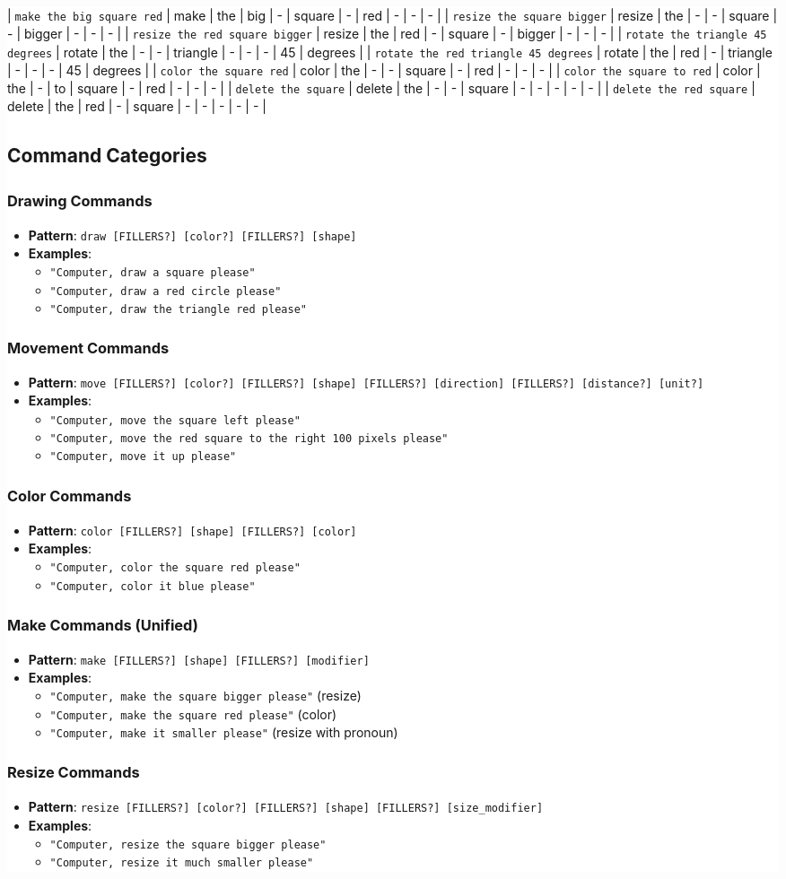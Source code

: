 | `make the big square red`  | make   | the     | big      | -       | square   | -       | red      | -       | -     | -        |
| `resize the square bigger` | resize | the     | -        | -       | square   | -       | bigger   | -       | -     | -        |
| `resize the red square bigger` | resize | the | red      | -       | square   | -       | bigger   | -       | -     | -        |
| `rotate the triangle 45 degrees` | rotate | the | -        | -       | triangle | -       | -        | -       | 45    | degrees  |
| `rotate the red triangle 45 degrees` | rotate | the | red      | -       | triangle | -       | -        | -       | 45    | degrees  |
| `color the square red`     | color  | the     | -        | -       | square   | -       | red      | -       | -     | -        |
| `color the square to red`  | color  | the     | -        | to      | square   | -       | red      | -       | -     | -        |
| `delete the square`        | delete | the     | -        | -       | square   | -       | -        | -       | -     | -        |
| `delete the red square`    | delete | the     | red      | -       | square   | -       | -        | -       | -     | -        |

## Command Categories

### Drawing Commands
- **Pattern**: `draw [FILLERS?] [color?] [FILLERS?] [shape]`
- **Examples**: 
  - `"Computer, draw a square please"`
  - `"Computer, draw a red circle please"`
  - `"Computer, draw the triangle red please"`

### Movement Commands  
- **Pattern**: `move [FILLERS?] [color?] [FILLERS?] [shape] [FILLERS?] [direction] [FILLERS?] [distance?] [unit?]`
- **Examples**:
  - `"Computer, move the square left please"`
  - `"Computer, move the red square to the right 100 pixels please"`
  - `"Computer, move it up please"`

### Color Commands
- **Pattern**: `color [FILLERS?] [shape] [FILLERS?] [color]`
- **Examples**:
  - `"Computer, color the square red please"`
  - `"Computer, color it blue please"`

### Make Commands (Unified)
- **Pattern**: `make [FILLERS?] [shape] [FILLERS?] [modifier]`
- **Examples**:
  - `"Computer, make the square bigger please"` (resize)
  - `"Computer, make the square red please"` (color)
  - `"Computer, make it smaller please"` (resize with pronoun)

### Resize Commands
- **Pattern**: `resize [FILLERS?] [color?] [FILLERS?] [shape] [FILLERS?] [size_modifier]`
- **Examples**:
  - `"Computer, resize the square bigger please"`
  - `"Computer, resize it much smaller please"`
